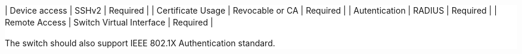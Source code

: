 | Device access               | SSHv2                                                                                                                                                                                                                                                                                                                                                                                                                                                                                                                                        | Required       |
| Certificate Usage           | Revocable or CA                                                                                                                                                                                                                                                                                                                                                                                                                                                                                                                              | Required       |
| Autentication               | RADIUS                                                                                                                                                                                                                                                                                                                                                                                                                                                                                                                                       | Required       |
| Remote Access               | Switch Virtual Interface                                                                                                                                                                                                                                                                                                                                                                                                                                                                                                                     | Required       |

The switch should also support IEEE 802.1X Authentication standard.
